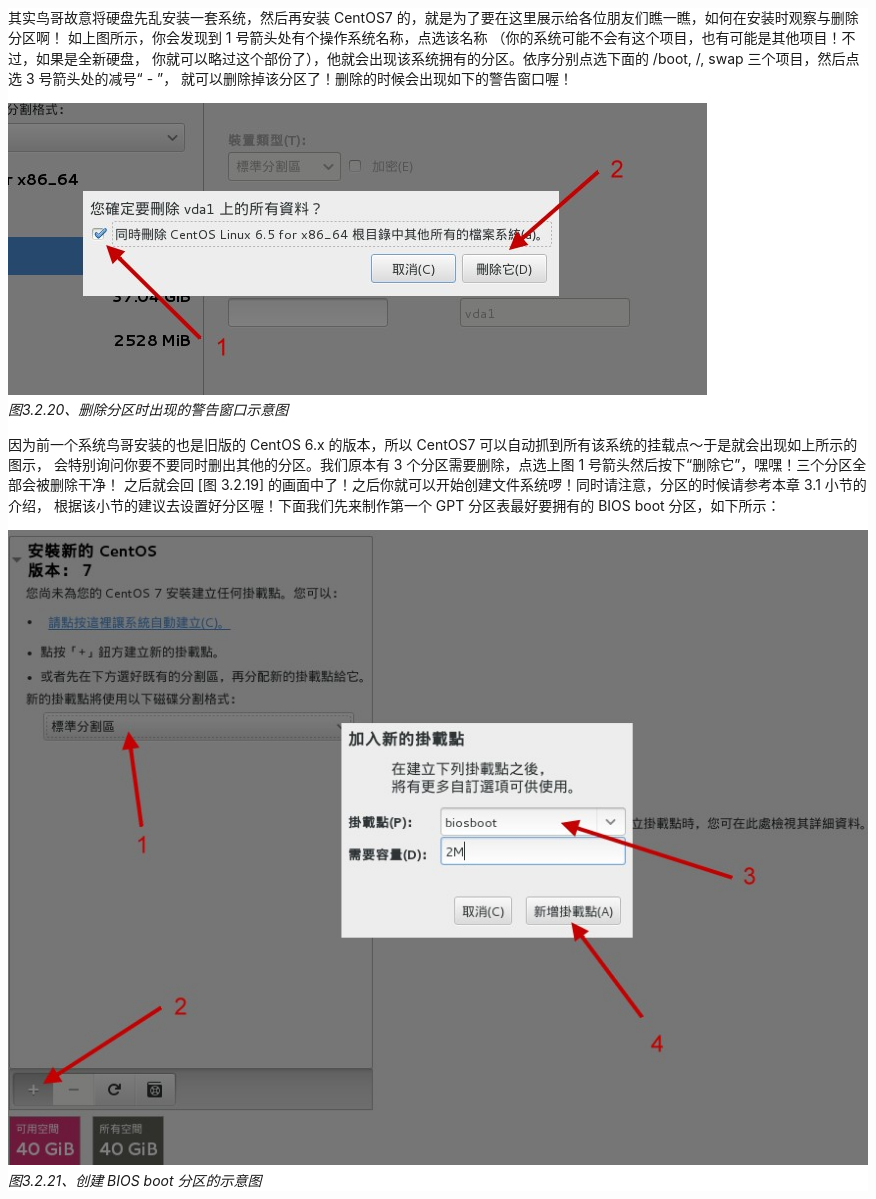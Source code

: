 其实鸟哥故意将硬盘先乱安装一套系统，然后再安装 CentOS7 的，就是为了要在这里展示给各位朋友们瞧一瞧，如何在安装时观察与删除分区啊！ 如上图所示，你会发现到 1 号箭头处有个操作系统名称，点选该名称 （你的系统可能不会有这个项目，也有可能是其他项目！不过，如果是全新硬盘， 你就可以略过这个部份了），他就会出现该系统拥有的分区。依序分别点选下面的 /boot, /, swap 三个项目，然后点选 3 号箭头处的减号“ - ”， 就可以删除掉该分区了！删除的时候会出现如下的警告窗口喔！

![删除分区时出现的警告窗口示意图](/pic/centos7_13.jpg)  
*图3.2.20、删除分区时出现的警告窗口示意图*

因为前一个系统鸟哥安装的也是旧版的 CentOS 6.x 的版本，所以 CentOS7 可以自动抓到所有该系统的挂载点～于是就会出现如上所示的图示， 会特别询问你要不要同时删出其他的分区。我们原本有 3 个分区需要删除，点选上图 1 号箭头然后按下“删除它”，嘿嘿！三个分区全部会被删除干净！ 之后就会回 [图 3.2.19] 的画面中了！之后你就可以开始创建文件系统啰！同时请注意，分区的时候请参考本章 3.1 小节的介绍， 根据该小节的建议去设置好分区喔！下面我们先来制作第一个 GPT 分区表最好要拥有的 BIOS boot 分区，如下所示：

![创建 BIOS boot 分区的示意图](/pic/centos7_14.jpg)  
*图3.2.21、创建 BIOS boot 分区的示意图*
